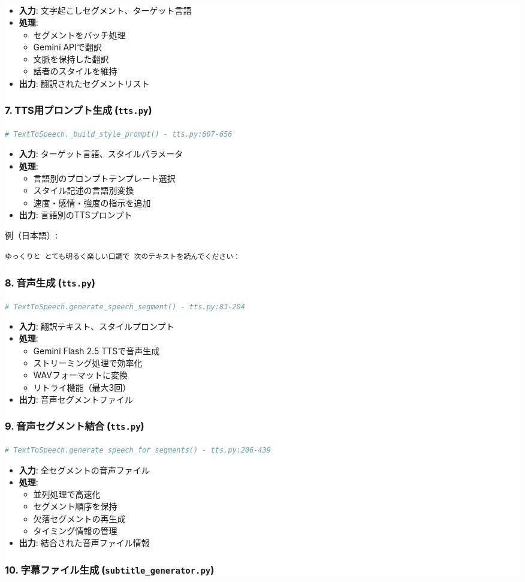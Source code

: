 - **入力**: 文字起こしセグメント、ターゲット言語
- **処理**:
  - セグメントをバッチ処理
  - Gemini APIで翻訳
  - 文脈を保持した翻訳
  - 話者のスタイルを維持
- **出力**: 翻訳されたセグメントリスト

### 7. TTS用プロンプト生成 (`tts.py`)

```python
# TextToSpeech._build_style_prompt() - tts.py:607-656
```

- **入力**: ターゲット言語、スタイルパラメータ
- **処理**:
  - 言語別のプロンプトテンプレート選択
  - スタイル記述の言語別変換
  - 速度・感情・強度の指示を追加
- **出力**: 言語別のTTSプロンプト

例（日本語）:
```
ゆっくりと とても明るく楽しい口調で 次のテキストを読んでください：
```

### 8. 音声生成 (`tts.py`)

```python
# TextToSpeech.generate_speech_segment() - tts.py:83-204
```

- **入力**: 翻訳テキスト、スタイルプロンプト
- **処理**:
  - Gemini Flash 2.5 TTSで音声生成
  - ストリーミング処理で効率化
  - WAVフォーマットに変換
  - リトライ機能（最大3回）
- **出力**: 音声セグメントファイル

### 9. 音声セグメント結合 (`tts.py`)

```python
# TextToSpeech.generate_speech_for_segments() - tts.py:206-439
```

- **入力**: 全セグメントの音声ファイル
- **処理**:
  - 並列処理で高速化
  - セグメント順序を保持
  - 欠落セグメントの再生成
  - タイミング情報の管理
- **出力**: 結合された音声ファイル情報

### 10. 字幕ファイル生成 (`subtitle_generator.py`)
